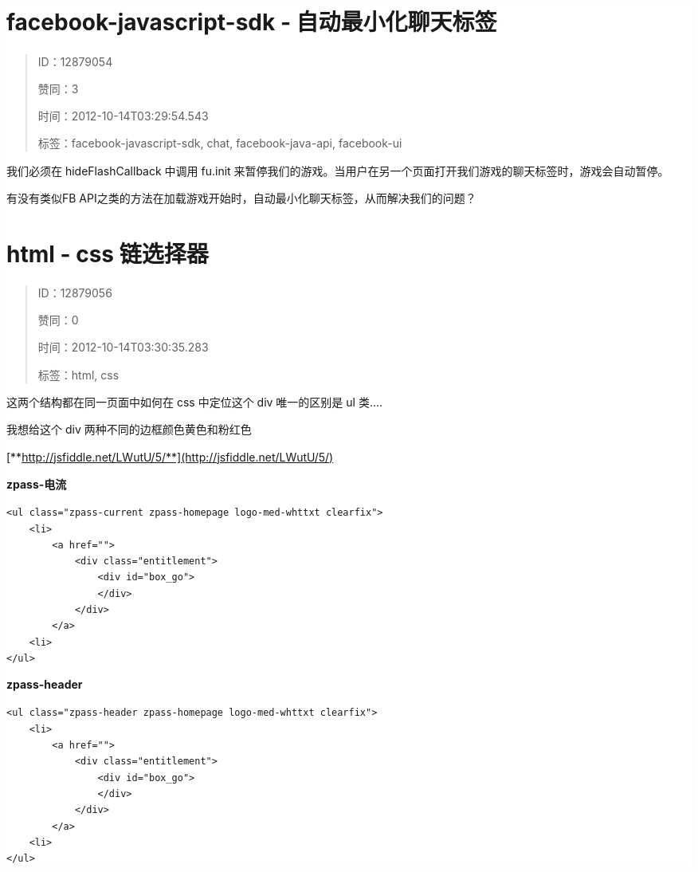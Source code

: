 # facebook-javascript-sdk - 自动最小化聊天标签

> ID：12879054
> 
> 赞同：3
> 
> 时间：2012-10-14T03:29:54.543
> 
> 标签：facebook-javascript-sdk, chat, facebook-java-api, facebook-ui

我们必须在 hideFlashCallback 中调用 fu.init 来暂停我们的游戏。当用户在另一个页面打开我们游戏的聊天标签时，游戏会自动暂停。

有没有类似FB API之类的方法在加载游戏开始时，自动最小化聊天标签，从而解决我们的问题？

# html - css 链选择器

> ID：12879056
> 
> 赞同：0
> 
> 时间：2012-10-14T03:30:35.283
> 
> 标签：html, css

这两个结构都在同一页面中如何在 css 中定位这个 div 唯一的区别是 ul 类....

我想给这个 div 两种不同的边框颜色黄色和粉红色

[**http://jsfiddle.net/LWutU/5/**](http://jsfiddle.net/LWutU/5/)

**zpass-电流**

```
<ul class="zpass-current zpass-homepage logo-med-whttxt clearfix">
    <li>
        <a href="">
            <div class="entitlement">
                <div id="box_go">
                </div>
            </div>
        </a>
    <li>
</ul> 
```

**zpass-header**

```
<ul class="zpass-header zpass-homepage logo-med-whttxt clearfix">
    <li>
        <a href="">
            <div class="entitlement">
                <div id="box_go">
                </div>
            </div>
        </a>
    <li>
</ul> 
```

